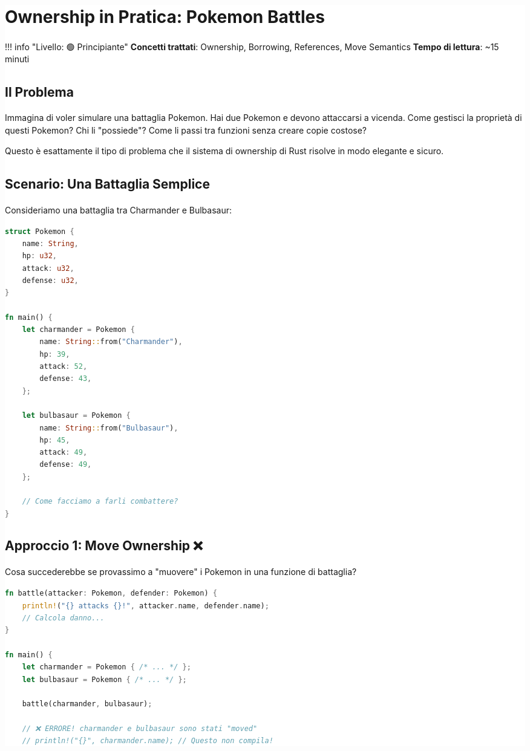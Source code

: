 # Ownership in Pratica: Pokemon Battles

!!! info "Livello: 🟢 Principiante"
    **Concetti trattati**: Ownership, Borrowing, References, Move Semantics
    **Tempo di lettura**: ~15 minuti

## Il Problema

Immagina di voler simulare una battaglia Pokemon. Hai due Pokemon e devono attaccarsi a vicenda. Come gestisci la proprietà di questi Pokemon? Chi li "possiede"? Come li passi tra funzioni senza creare copie costose?

Questo è esattamente il tipo di problema che il sistema di ownership di Rust risolve in modo elegante e sicuro.

## Scenario: Una Battaglia Semplice

Consideriamo una battaglia tra Charmander e Bulbasaur:

```rust
struct Pokemon {
    name: String,
    hp: u32,
    attack: u32,
    defense: u32,
}

fn main() {
    let charmander = Pokemon {
        name: String::from("Charmander"),
        hp: 39,
        attack: 52,
        defense: 43,
    };

    let bulbasaur = Pokemon {
        name: String::from("Bulbasaur"),
        hp: 45,
        attack: 49,
        defense: 49,
    };

    // Come facciamo a farli combattere?
}
```

## Approccio 1: Move Ownership ❌

Cosa succederebbe se provassimo a "muovere" i Pokemon in una funzione di battaglia?

```rust
fn battle(attacker: Pokemon, defender: Pokemon) {
    println!("{} attacks {}!", attacker.name, defender.name);
    // Calcola danno...
}

fn main() {
    let charmander = Pokemon { /* ... */ };
    let bulbasaur = Pokemon { /* ... */ };

    battle(charmander, bulbasaur);

    // ❌ ERRORE! charmander e bulbasaur sono stati "moved"
    // println!("{}", charmander.name); // Questo non compila!
```